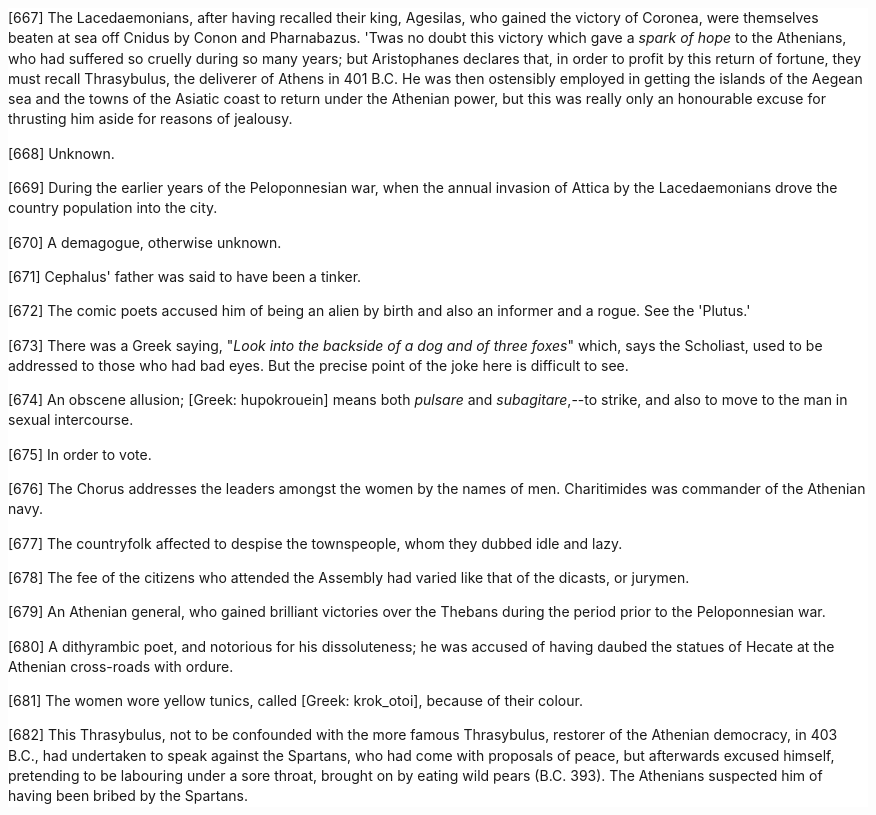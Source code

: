 [667] The Lacedaemonians, after having recalled their king, Agesilas, who
gained the victory of Coronea, were themselves beaten at sea off Cnidus
by Conon and Pharnabazus. 'Twas no doubt this victory which gave a _spark
of hope_ to the Athenians, who had suffered so cruelly during so many
years; but Aristophanes declares that, in order to profit by this return
of fortune, they must recall Thrasybulus, the deliverer of Athens in 401
B.C. He was then ostensibly employed in getting the islands of the Aegean
sea and the towns of the Asiatic coast to return under the Athenian
power, but this was really only an honourable excuse for thrusting him
aside for reasons of jealousy.

[668] Unknown.

[669] During the earlier years of the Peloponnesian war, when the annual
invasion of Attica by the Lacedaemonians drove the country population
into the city.

[670] A demagogue, otherwise unknown.

[671] Cephalus' father was said to have been a tinker.

[672] The comic poets accused him of being an alien by birth and also an
informer and a rogue. See the 'Plutus.'

[673] There was a Greek saying, "_Look into the backside of a dog and of
three foxes_" which, says the Scholiast, used to be addressed to those
who had bad eyes. But the precise point of the joke here is difficult to
see.

[674] An obscene allusion; [Greek: hupokrouein] means both _pulsare_ and
_subagitare_,--to strike, and also to move to the man in sexual
intercourse.

[675] In order to vote.

[676] The Chorus addresses the leaders amongst the women by the names of
men. Charitimides was commander of the Athenian navy.

[677] The countryfolk affected to despise the townspeople, whom they
dubbed idle and lazy.

[678] The fee of the citizens who attended the Assembly had varied like
that of the dicasts, or jurymen.

[679] An Athenian general, who gained brilliant victories over the
Thebans during the period prior to the Peloponnesian war.

[680] A dithyrambic poet, and notorious for his dissoluteness; he was
accused of having daubed the statues of Hecate at the Athenian
cross-roads with ordure.

[681] The women wore yellow tunics, called [Greek: krok_otoi], because of
their colour.

[682] This Thrasybulus, not to be confounded with the more famous
Thrasybulus, restorer of the Athenian democracy, in 403 B.C., had
undertaken to speak against the Spartans, who had come with proposals of
peace, but afterwards excused himself, pretending to be labouring under a
sore throat, brought on by eating wild pears (B.C. 393). The Athenians
suspected him of having been bribed by the Spartans.
